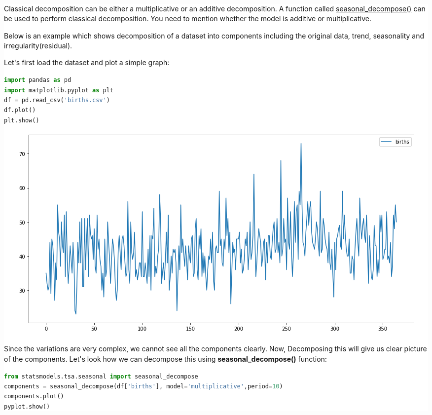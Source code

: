Classical decomposition can be either a multiplicative or an additive decomposition. A function called [seasonal_decompose()](https://www.statsmodels.org/dev/generated/statsmodels.tsa.seasonal.seasonal_decompose.html) can be used to perform classical decomposition. You need to mention whether the model is additive or multiplicative.

Below is an example which shows decomposition of a dataset into components including the original data, trend, seasonality and irregularity(residual).

Let's first load the dataset and plot a simple graph:
```python
import pandas as pd
import matplotlib.pyplot as plt
df = pd.read_csv('births.csv')
df.plot()
plt.show()
```
<center> <img src = "/images/posts/2020-9-14/plot.png" width = "auto" width = "100%"> </center>


Since the variations are very complex, we cannot see all the components clearly. Now, Decomposing this will give us clear picture of the components. Let's look how we can decompose this using **seasonal_decompose()** function:
```python
from statsmodels.tsa.seasonal import seasonal_decompose
components = seasonal_decompose(df['births'], model='multiplicative',period=10)
components.plot()
pyplot.show()
```